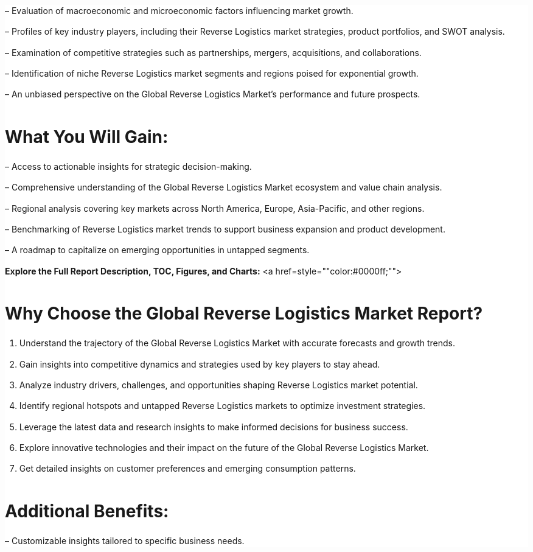 – Evaluation of macroeconomic and microeconomic factors influencing market growth.

– Profiles of key industry players, including their Reverse Logistics market strategies, product portfolios, and SWOT analysis.

– Examination of competitive strategies such as partnerships, mergers, acquisitions, and collaborations.

– Identification of niche Reverse Logistics market segments and regions poised for exponential growth.

– An unbiased perspective on the Global Reverse Logistics Market’s performance and future prospects.

# <strong>What You Will Gain:</strong>

– Access to actionable insights for strategic decision-making.

– Comprehensive understanding of the Global Reverse Logistics Market ecosystem and value chain analysis.

– Regional analysis covering key markets across North America, Europe, Asia-Pacific, and other regions.

– Benchmarking of Reverse Logistics market trends to support business expansion and product development.

– A roadmap to capitalize on emerging opportunities in untapped segments.

<strong>Explore the Full Report Description, TOC, Figures, and Charts:</strong>
<a href=style=""color:#0000ff;""></a>

# <strong>Why Choose the Global Reverse Logistics Market Report?</strong>

1. Understand the trajectory of the Global Reverse Logistics Market with accurate forecasts and growth trends.

2. Gain insights into competitive dynamics and strategies used by key players to stay ahead.

3. Analyze industry drivers, challenges, and opportunities shaping Reverse Logistics market potential.

4. Identify regional hotspots and untapped Reverse Logistics markets to optimize investment strategies.

5. Leverage the latest data and research insights to make informed decisions for business success.

6. Explore innovative technologies and their impact on the future of the Global Reverse Logistics Market.

7. Get detailed insights on customer preferences and emerging consumption patterns.

# <strong>Additional Benefits:</strong>

– Customizable insights tailored to specific business needs.
